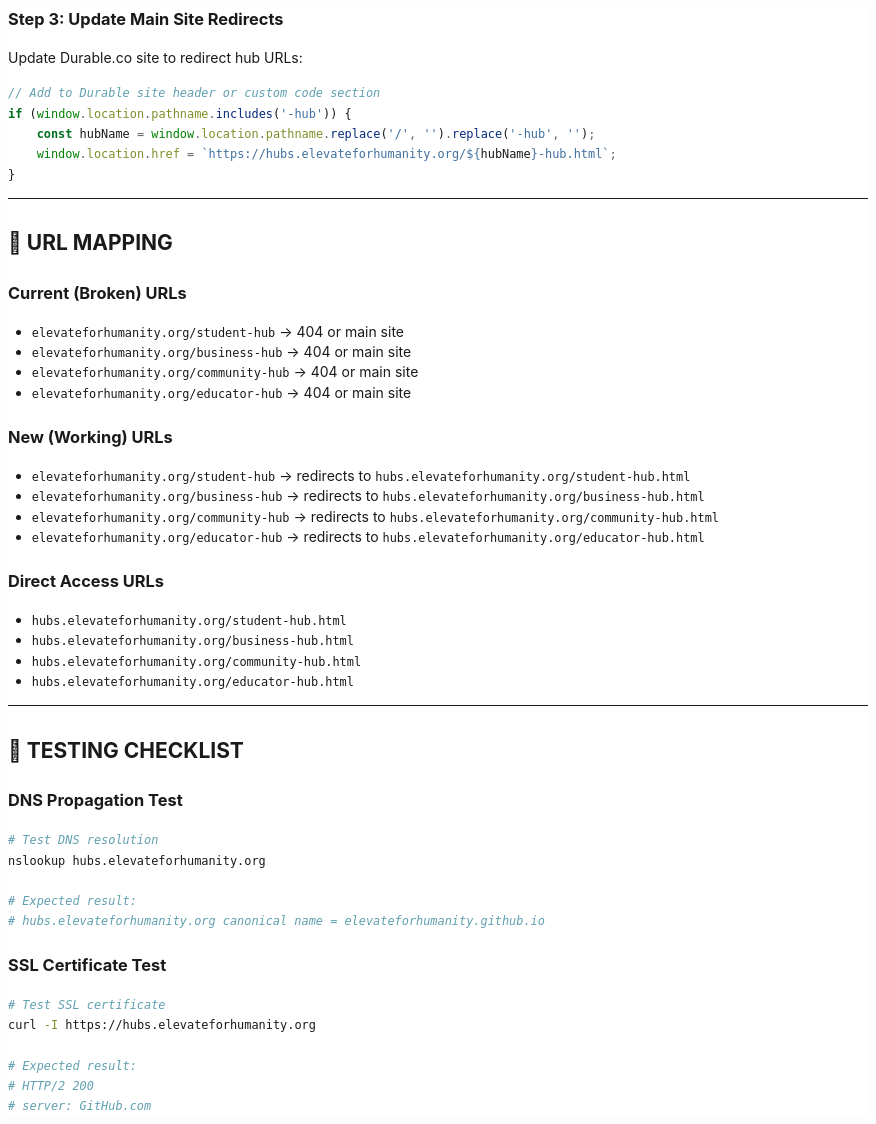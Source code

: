 ### Step 3: Update Main Site Redirects
Update Durable.co site to redirect hub URLs:
```javascript
// Add to Durable site header or custom code section
if (window.location.pathname.includes('-hub')) {
    const hubName = window.location.pathname.replace('/', '').replace('-hub', '');
    window.location.href = `https://hubs.elevateforhumanity.org/${hubName}-hub.html`;
}
```

---

## 🔗 URL MAPPING

### Current (Broken) URLs
- `elevateforhumanity.org/student-hub` → 404 or main site
- `elevateforhumanity.org/business-hub` → 404 or main site
- `elevateforhumanity.org/community-hub` → 404 or main site
- `elevateforhumanity.org/educator-hub` → 404 or main site

### New (Working) URLs
- `elevateforhumanity.org/student-hub` → redirects to `hubs.elevateforhumanity.org/student-hub.html`
- `elevateforhumanity.org/business-hub` → redirects to `hubs.elevateforhumanity.org/business-hub.html`
- `elevateforhumanity.org/community-hub` → redirects to `hubs.elevateforhumanity.org/community-hub.html`
- `elevateforhumanity.org/educator-hub` → redirects to `hubs.elevateforhumanity.org/educator-hub.html`

### Direct Access URLs
- `hubs.elevateforhumanity.org/student-hub.html`
- `hubs.elevateforhumanity.org/business-hub.html`
- `hubs.elevateforhumanity.org/community-hub.html`
- `hubs.elevateforhumanity.org/educator-hub.html`

---

## 🧪 TESTING CHECKLIST

### DNS Propagation Test
```bash
# Test DNS resolution
nslookup hubs.elevateforhumanity.org

# Expected result:
# hubs.elevateforhumanity.org canonical name = elevateforhumanity.github.io
```

### SSL Certificate Test
```bash
# Test SSL certificate
curl -I https://hubs.elevateforhumanity.org

# Expected result:
# HTTP/2 200
# server: GitHub.com
```
